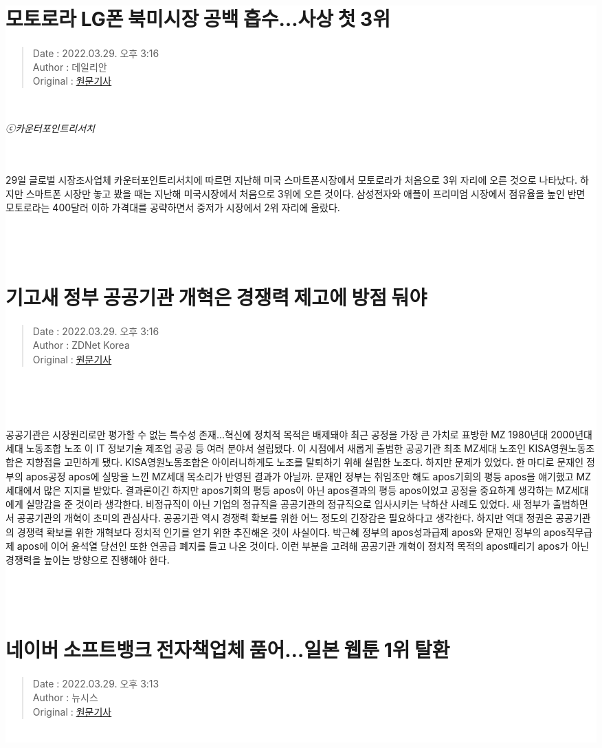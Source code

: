   
# 모토로라 LG폰 북미시장 공백 흡수…사상 첫 3위  
  
> Date : 2022.03.29. 오후 3:16  
> Author : 데일리안  
> Original : [원문기사](https://news.naver.com/main/read.naver?mode=LSD&mid=sec&sid1=105&oid=119&aid=0002589402)  
<br/>  
  
<img alt="" src="https://imgnews.pstatic.net/image/119/2022/03/29/0002589402_001_20220329151602450.jpeg?type=w647"><em class="img_desc">ⓒ카운터포인트리서치</em></img>  
<br/><br/>  
  
29일 글로벌 시장조사업체 카운터포인트리서치에 따르면 지난해 미국 스마트폰시장에서 모토로라가 처음으로 3위 자리에 오른 것으로 나타났다.
하지만 스마트폰 시장만 놓고 봤을 때는 지난해 미국시장에서 처음으로 3위에 오른 것이다.
삼성전자와 애플이 프리미엄 시장에서 점유율을 높인 반면 모토로라는 400달러 이하 가격대를 공략하면서 중저가 시장에서 2위 자리에 올랐다.  
<br/><br/><br/>  

  
# 기고새 정부 공공기관 개혁은 경쟁력 제고에 방점 둬야  
  
> Date : 2022.03.29. 오후 3:16  
> Author : ZDNet Korea  
> Original : [원문기사](https://news.naver.com/main/read.naver?mode=LSD&mid=sec&sid1=105&oid=092&aid=0002252052)  
<br/>  
  
<img alt="" src="https://imgnews.pstatic.net/image/092/2022/03/29/0002252052_001_20220329151601350.jpg?type=w647"/>  
<br/><br/>  
  
공공기관은 시장원리로만 평가할 수 없는 특수성 존재...혁신에 정치적 목적은 배제돼야 최근 공정을 가장 큰 가치로 표방한 MZ 1980년대 2000년대 세대 노동조합 노조 이 IT 정보기술 제조업 공공 등 여러 분야서 설립됐다.
이 시점에서 새롭게 출범한 공공기관 최초 MZ세대 노조인 KISA영원노동조합은 지향점을 고민하게 됐다.
KISA영원노동조합은 아이러니하게도 노조를 탈퇴하기 위해 설립한 노조다.
하지만 문제가 있었다.
한 마디로 문재인 정부의 apos공정 apos에 실망을 느낀 MZ세대 목소리가 반영된 결과가 아닐까.
문재인 정부는 취임초만 해도 apos기회의 평등 apos을 얘기했고 MZ세대에서 많은 지지를 받았다.
결과론이긴 하지만 apos기회의 평등 apos이 아닌 apos결과의 평등 apos이었고 공정을 중요하게 생각하는 MZ세대에게 실망감을 준 것이라 생각한다.
비정규직이 아닌 기업의 정규직을 공공기관의 정규직으로 입사시키는 낙하산 사례도 있었다.
새 정부가 출범하면서 공공기관의 개혁이 초미의 관심사다.
공공기관 역시 경쟁력 확보를 위한 어느 정도의 긴장감은 필요하다고 생각한다.
하지만 역대 정권은 공공기관의 경쟁력 확보를 위한 개혁보다 정치적 인기를 얻기 위한 추진해온 것이 사실이다.
박근혜 정부의 apos성과급제 apos와 문재인 정부의 apos직무급제 apos에 이어 윤석열 당선인 또한 연공급 폐지를 들고 나온 것이다.
이런 부분을 고려해 공공기관 개혁이 정치적 목적의 apos때리기 apos가 아닌 경쟁력을 높이는 방향으로 진행해야 한다.  
<br/><br/><br/>  

  
# 네이버 소프트뱅크 전자책업체 품어…일본 웹툰 1위 탈환  
  
> Date : 2022.03.29. 오후 3:13  
> Author : 뉴시스  
> Original : [원문기사](https://news.naver.com/main/read.naver?mode=LSD&mid=sec&sid1=105&oid=003&aid=0011090524)  
<br/>  
  